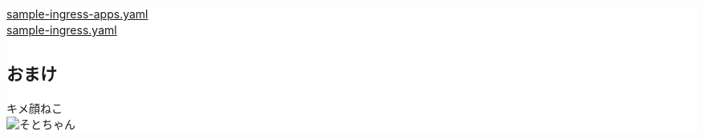 [sample-ingress-apps.yaml](https://github.com/MasayaAoyama/kubernetes-perfect-guide/blob/master/samples/chapter06/sample-ingress-apps.yaml)  
[sample-ingress.yaml](https://github.com/MasayaAoyama/kubernetes-perfect-guide/blob/master/samples/chapter06/sample-ingress.yaml)  

## おまけ
キメ顔ねこ  
![そとちゃん](/images/2020-05-10/sotochan.jpg)  
